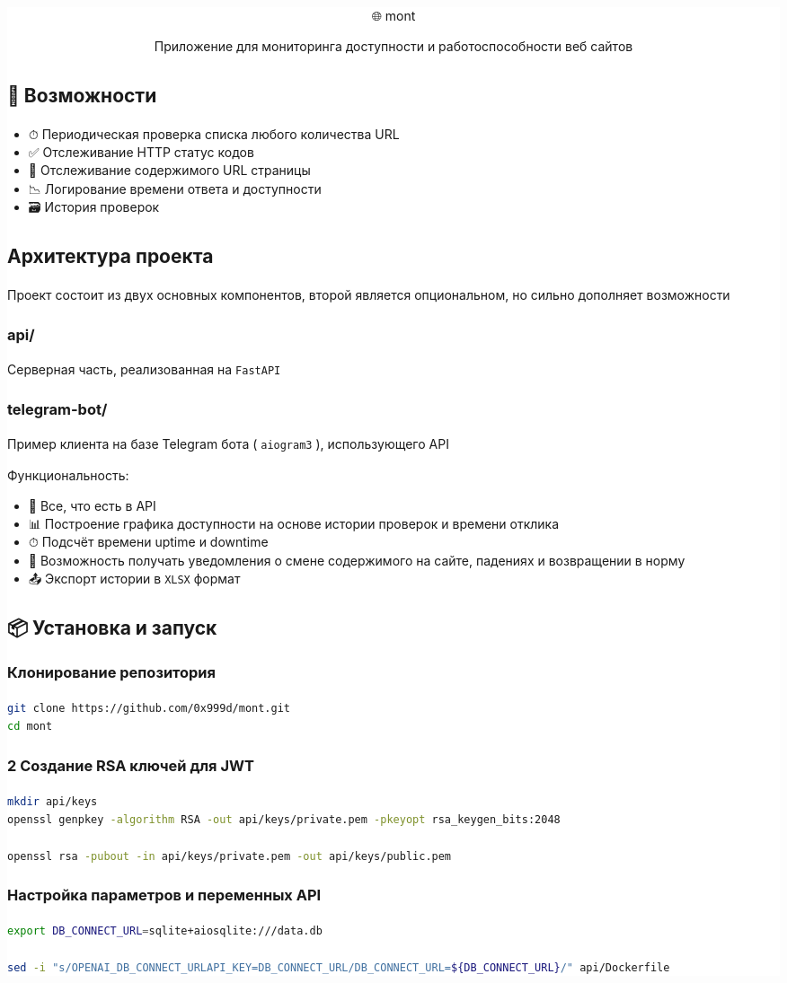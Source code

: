 <p align="center">🌐 mont</p>


<p align="center">Приложение для мониторинга доступности и работоспособности веб сайтов</p>


## 🚀 Возможности

- ⏱ Периодическая проверка списка любого количества URL
- ✅ Отслеживание HTTP статус кодов 
- 📝 Отслеживание содержимого URL страницы
- 📉 Логирование времени ответа и доступности
- 🗃 История проверок

## Архитектура проекта

Проект состоит из двух основных компонентов, второй является опциональном, но сильно дополняет возможности 

### api/

Серверная часть, реализованная на `FastAPI`

### telegram-bot/

Пример клиента на базе Telegram бота ( `aiogram3` ), использующего API

Функциональность:

- 🔁 Все, что есть в API
- 📊 Построение графика доступности на основе истории проверок и времени отклика
- ⏱ Подсчёт времени uptime и downtime
- 🚨 Возможность получать уведомления о смене содержимого на сайте, падениях и возвращении в норму
- 📤 Экспорт истории в `XLSX` формат

## 📦 Установка и запуск

### Клонирование репозитория

```bash
git clone https://github.com/0x999d/mont.git
cd mont
```
### 2 Создание RSA ключей для JWT
```bash
mkdir api/keys
openssl genpkey -algorithm RSA -out api/keys/private.pem -pkeyopt rsa_keygen_bits:2048 

openssl rsa -pubout -in api/keys/private.pem -out api/keys/public.pem
```

### Настройка параметров и переменных API
```bash
export DB_CONNECT_URL=sqlite+aiosqlite:///data.db

sed -i "s/OPENAI_DB_CONNECT_URLAPI_KEY=DB_CONNECT_URL/DB_CONNECT_URL=${DB_CONNECT_URL}/" api/Dockerfile 
```
